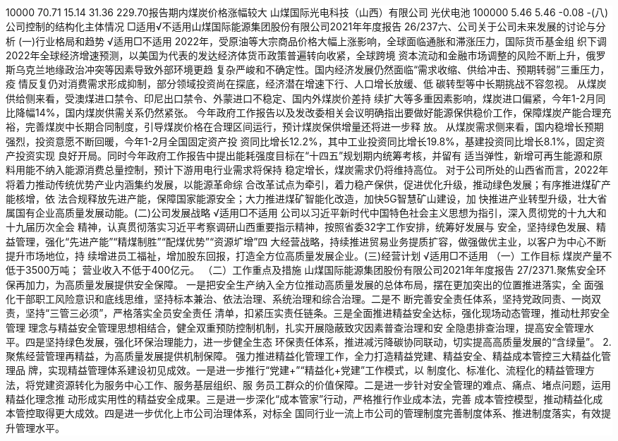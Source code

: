10000
70.71
15.14
31.36
229.70报告期内煤炭价格涨幅较大
山煤国际光电科技（山西）有限公司
光伏电池
100000
5.46
5.46
-0.08
-(八)公司控制的结构化主体情况
□适用√不适用山煤国际能源集团股份有限公司2021年年度报告
26/237六、公司关于公司未来发展的讨论与分析
(一)行业格局和趋势
√适用□不适用
2022年，受原油等大宗商品价格大幅上涨影响，全球面临通胀和滞涨压力，国际货币基金组
织下调2022年全球经济增速预测，以美国为代表的发达经济体货币政策普遍转向收紧，全球跨境
资本流动和金融市场调整的风险不断上升，俄罗斯乌克兰地缘政治冲突等因素导致外部环境更趋
复杂严峻和不确定性。国内经济发展仍然面临“需求收缩、供给冲击、预期转弱”三重压力，疫
情反复仍对消费需求形成抑制，部分领域投资尚在探底，经济潜在增速下行、人口增长放缓、低
碳转型等中长期挑战不容忽视。
从煤炭供给侧来看，受澳煤进口禁令、印尼出口禁令、外蒙进口不稳定、国内外煤炭价差持
续扩大等多重因素影响，煤炭进口偏紧，今年1-2月同比降幅14%，国内煤炭供需关系仍然紧张。
今年政府工作报告以及发改委相关会议明确指出要做好能源保供稳价工作，保障煤炭产能合理充
裕，完善煤炭中长期合同制度，引导煤炭价格在合理区间运行，预计煤炭保供增量还将进一步释
放。
从煤炭需求侧来看，国内稳增长预期强烈，投资意愿不断回暖，今年1-2月全国固定资产投
资同比增长12.2%，其中工业投资同比增长19.8%，基建投资同比增长8.1%，固定资产投资实现
良好开局。同时今年政府工作报告中提出能耗强度目标在“十四五”规划期内统筹考核，并留有
适当弹性，新增可再生能源和原料用能不纳入能源消费总量控制，预计下游用电行业需求将保持
稳定增长，煤炭需求仍将维持高位。
对于公司所处的山西省而言，2022年将着力推动传统优势产业内涵集约发展，以能源革命综
合改革试点为牵引，着力稳产保供，促进优化升级，推动绿色发展；有序推进煤矿产能核增，依
法合规释放先进产能，保障国家能源安全；大力推进煤矿智能化改造，加快5G智慧矿山建设，加
快推进产业转型升级，壮大省属国有企业高质量发展动能。(二)公司发展战略
√适用□不适用
公司以习近平新时代中国特色社会主义思想为指引，深入贯彻党的十九大和十九届历次全会
精神，认真贯彻落实习近平考察调研山西重要指示精神，按照省委32字工作安排，统筹好发展与
安全，坚持绿色发展、精益管理，强化“先进产能”“精煤制胜”“配煤优势”“资源圹增”四
大经营战略，持续推进贸易业务提质扩容，做强做优主业，以客户为中心不断提升市场地位，持
续增进员工福祉，增加股东回报，打造全方位高质量发展企业。(三)经营计划
√适用□不适用
（一）工作目标
煤炭产量不低于3500万吨；
营业收入不低于400亿元。
（二）工作重点及措施
山煤国际能源集团股份有限公司2021年年度报告
27/2371.聚焦安全环保再加力，为高质量发展提供安全保障。
一是把安全生产纳入全方位推动高质量发展的总体布局，摆在更加突出的位置推进落实，全
面强化干部职工风险意识和底线思维，坚持标本兼治、依法治理、系统治理和综合治理。二是不
断完善安全责任体系，坚持党政同责、一岗双责，坚持“三管三必须”，严格落实全员安全责任
清单，扣紧压实责任链条。三是全面推进精益安全达标，强化现场动态管理，推动杜邦安全管理
理念与精益安全管理思想相结合，健全双重预防控制机制，扎实开展隐蔽致灾因素普查治理和安
全隐患排查治理，提高安全管理水平。四是坚持绿色发展，强化环保治理能力，进一步健全生态
环保责任体系，推进减污降碳协同联动，切实提高高质量发展的“含绿量”。
2.聚焦经营管理再精益，为高质量发展提供机制保障。
强力推进精益化管理工作，全力打造精益党建、精益安全、精益成本管控三大精益化管理品
牌，实现精益管理体系建设初见成效。一是进一步推行“党建+”“精益化+党建”工作模式，以
制度化、标准化、流程化的精益管理方法，将党建资源转化为服务中心工作、服务基层组织、服
务员工群众的价值保障。二是进一步针对安全管理的难点、痛点、堵点问题，运用精益化理念推
动形成实用性的精益安全成果。三是进一步深化“成本管家”行动，严格推行作业成本法，完善
成本管控模型，推动精益化成本管控取得更大成效。四是进一步优化上市公司治理体系，对标全
国同行业一流上市公司的管理制度完善制度体系、推进制度落实，有效提升管理水平。
